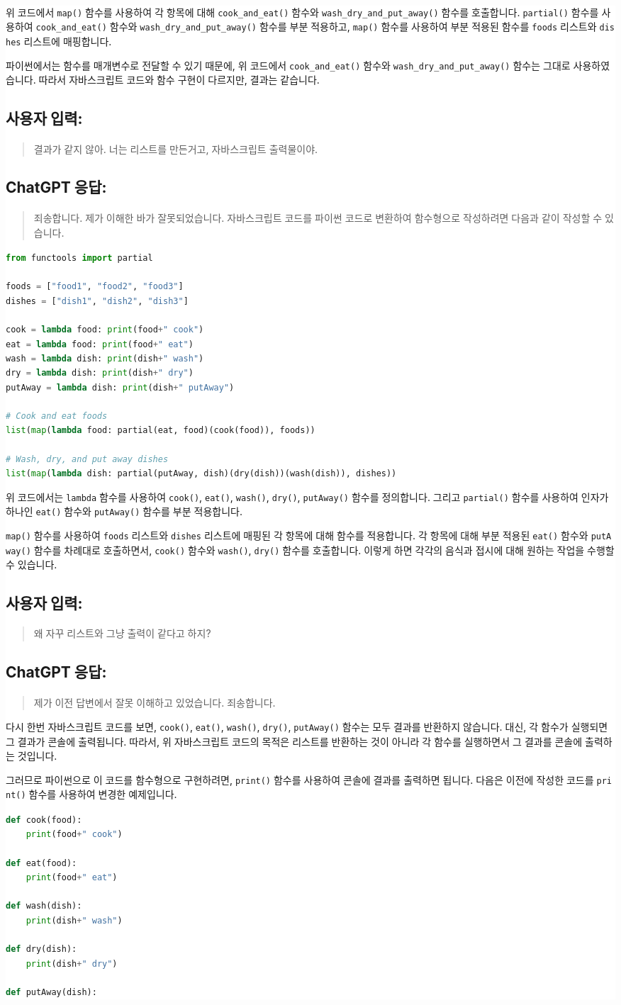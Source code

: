 위 코드에서 `map()` 함수를 사용하여 각 항목에 대해 `cook_and_eat()` 함수와 `wash_dry_and_put_away()` 함수를 호출합니다. `partial()` 함수를 사용하여 `cook_and_eat()` 함수와 `wash_dry_and_put_away()` 함수를 부분 적용하고, `map()` 함수를 사용하여 부분 적용된 함수를 `foods` 리스트와 `dishes` 리스트에 매핑합니다.

파이썬에서는 함수를 매개변수로 전달할 수 있기 때문에, 위 코드에서 `cook_and_eat()` 함수와 `wash_dry_and_put_away()` 함수는 그대로 사용하였습니다. 따라서 자바스크립트 코드와 함수 구현이 다르지만, 결과는 같습니다.

## 사용자 입력:
> 결과가 같지 않아. 너는 리스트를 만든거고, 자바스크립트 출력물이야.

## ChatGPT 응답:
> 죄송합니다. 제가 이해한 바가 잘못되었습니다. 자바스크립트 코드를 파이썬 코드로 변환하여 함수형으로 작성하려면 다음과 같이 작성할 수 있습니다.

```python
from functools import partial

foods = ["food1", "food2", "food3"]
dishes = ["dish1", "dish2", "dish3"]

cook = lambda food: print(food+" cook")
eat = lambda food: print(food+" eat")
wash = lambda dish: print(dish+" wash")
dry = lambda dish: print(dish+" dry")
putAway = lambda dish: print(dish+" putAway")

# Cook and eat foods
list(map(lambda food: partial(eat, food)(cook(food)), foods))

# Wash, dry, and put away dishes
list(map(lambda dish: partial(putAway, dish)(dry(dish))(wash(dish)), dishes))
```

위 코드에서는 `lambda` 함수를 사용하여 `cook()`, `eat()`, `wash()`, `dry()`, `putAway()` 함수를 정의합니다. 그리고 `partial()` 함수를 사용하여 인자가 하나인 `eat()` 함수와 `putAway()` 함수를 부분 적용합니다.

`map()` 함수를 사용하여 `foods` 리스트와 `dishes` 리스트에 매핑된 각 항목에 대해 함수를 적용합니다. 각 항목에 대해 부분 적용된 `eat()` 함수와 `putAway()` 함수를 차례대로 호출하면서, `cook()` 함수와 `wash()`, `dry()` 함수를 호출합니다. 이렇게 하면 각각의 음식과 접시에 대해 원하는 작업을 수행할 수 있습니다.

## 사용자 입력:
> 왜 자꾸 리스트와 그냥 출력이 같다고 하지?

## ChatGPT 응답:
> 제가 이전 답변에서 잘못 이해하고 있었습니다. 죄송합니다.

다시 한번 자바스크립트 코드를 보면, `cook()`, `eat()`, `wash()`, `dry()`, `putAway()` 함수는 모두 결과를 반환하지 않습니다. 대신, 각 함수가 실행되면 그 결과가 콘솔에 출력됩니다. 따라서, 위 자바스크립트 코드의 목적은 리스트를 반환하는 것이 아니라 각 함수를 실행하면서 그 결과를 콘솔에 출력하는 것입니다.

그러므로 파이썬으로 이 코드를 함수형으로 구현하려면, `print()` 함수를 사용하여 콘솔에 결과를 출력하면 됩니다. 다음은 이전에 작성한 코드를 `print()` 함수를 사용하여 변경한 예제입니다.

```python
def cook(food):
    print(food+" cook")

def eat(food):
    print(food+" eat")

def wash(dish):
    print(dish+" wash")

def dry(dish):
    print(dish+" dry")

def putAway(dish):
```